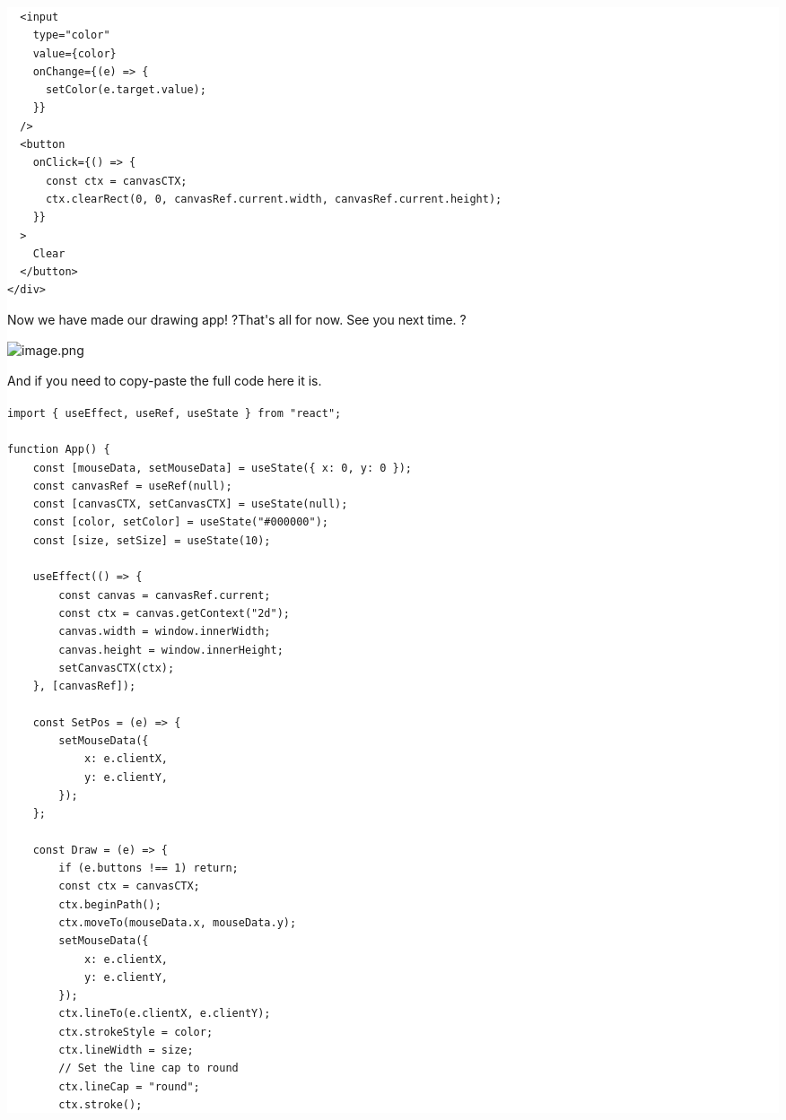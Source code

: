 ```
  <input
    type="color"
    value={color}
    onChange={(e) => {
      setColor(e.target.value);
    }}
  />
  <button
    onClick={() => {
      const ctx = canvasCTX;
      ctx.clearRect(0, 0, canvasRef.current.width, canvasRef.current.height);
    }}
  >
    Clear
  </button>
</div>
```

Now we have made our drawing app! ?That's all for now. See you next time. ?

![image.png](https://cdn.hashnode.com/res/hashnode/image/upload/v1646298495848/hRBpKHQMS.png)

And if you need to copy-paste the full code here it is.

```
import { useEffect, useRef, useState } from "react";

function App() {
    const [mouseData, setMouseData] = useState({ x: 0, y: 0 });
    const canvasRef = useRef(null);
    const [canvasCTX, setCanvasCTX] = useState(null);
    const [color, setColor] = useState("#000000");
    const [size, setSize] = useState(10);

    useEffect(() => {
        const canvas = canvasRef.current;
        const ctx = canvas.getContext("2d");
        canvas.width = window.innerWidth;
        canvas.height = window.innerHeight;
        setCanvasCTX(ctx);
    }, [canvasRef]);

    const SetPos = (e) => {
        setMouseData({
            x: e.clientX,
            y: e.clientY,
        });
    };

    const Draw = (e) => {
        if (e.buttons !== 1) return;
        const ctx = canvasCTX;
        ctx.beginPath();
        ctx.moveTo(mouseData.x, mouseData.y);
        setMouseData({
            x: e.clientX,
            y: e.clientY,
        });
        ctx.lineTo(e.clientX, e.clientY);
        ctx.strokeStyle = color;
        ctx.lineWidth = size;
        // Set the line cap to round
        ctx.lineCap = "round";
        ctx.stroke();
```